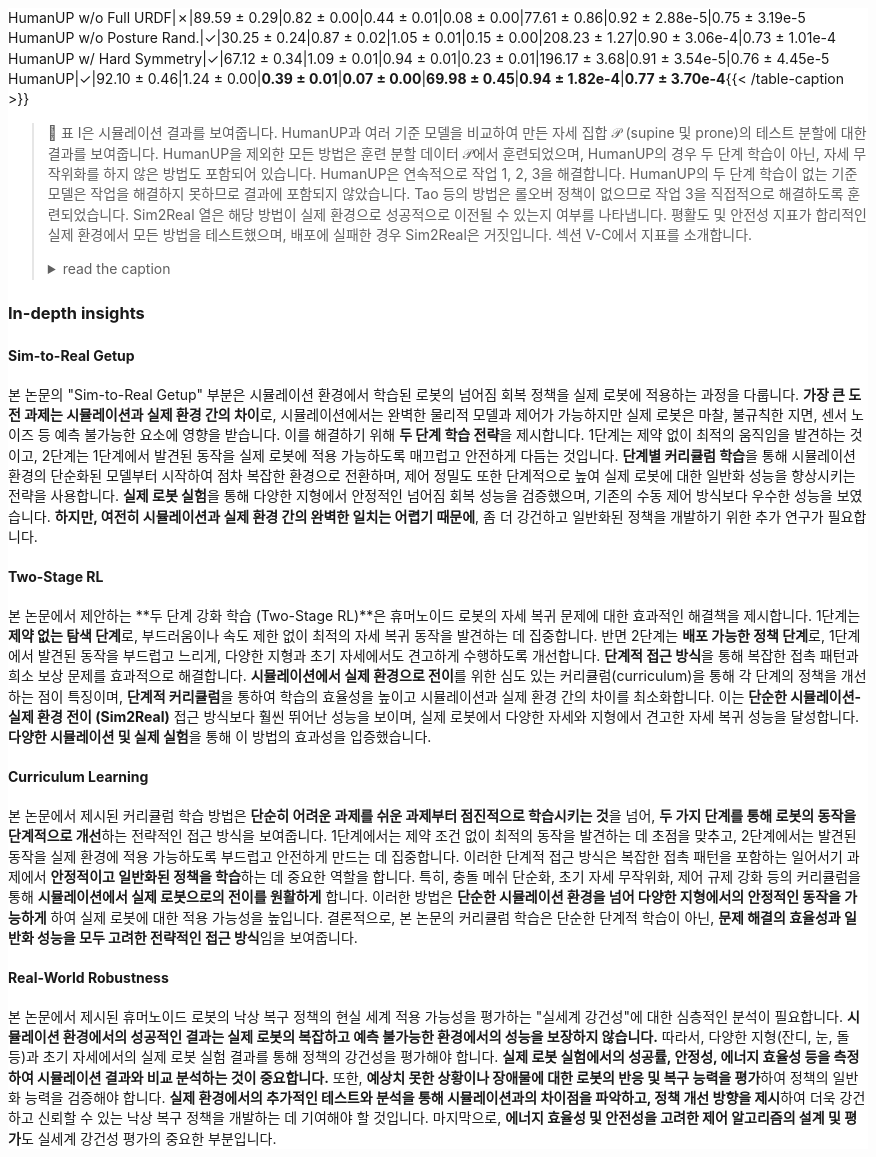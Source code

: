 HumanUP w/o Full URDF|✗|89.59 ± 0.29|0.82 ± 0.00|0.44 ± 0.01|0.08 ± 0.00|77.61 ± 0.86|0.92 ± 2.88e-5|0.75 ± 3.19e-5
HumanUP w/o Posture Rand.|✓|30.25 ± 0.24|0.87 ± 0.02|1.05 ± 0.01|0.15 ± 0.00|208.23 ± 1.27|0.90 ± 3.06e-4|0.73 ± 1.01e-4
HumanUP w/ Hard Symmetry|✓|67.12 ± 0.34|1.09 ± 0.01|0.94 ± 0.01|0.23 ± 0.01|196.17 ± 3.68|0.91 ± 3.54e-5|0.76 ± 4.45e-5
HumanUP|✓|92.10 ± 0.46|1.24 ± 0.00|**0.39 ± 0.01**|**0.07 ± 0.00**|**69.98 ± 0.45**|**0.94 ± 1.82e-4**|**0.77 ± 3.70e-4**{{< /table-caption >}}

> 🔼 표 I은 시뮬레이션 결과를 보여줍니다. HumanUP과 여러 기준 모델을 비교하여 만든 자세 집합 𝒫 (supine 및 prone)의 테스트 분할에 대한 결과를 보여줍니다. HumanUP을 제외한 모든 방법은 훈련 분할 데이터 𝒫에서 훈련되었으며, HumanUP의 경우 두 단계 학습이 아닌, 자세 무작위화를 하지 않은 방법도 포함되어 있습니다. HumanUP은 연속적으로 작업 1, 2, 3을 해결합니다. HumanUP의 두 단계 학습이 없는 기준 모델은 작업을 해결하지 못하므로 결과에 포함되지 않았습니다. Tao 등의 방법은 롤오버 정책이 없으므로 작업 3을 직접적으로 해결하도록 훈련되었습니다. Sim2Real 열은 해당 방법이 실제 환경으로 성공적으로 이전될 수 있는지 여부를 나타냅니다. 평활도 및 안전성 지표가 합리적인 실제 환경에서 모든 방법을 테스트했으며, 배포에 실패한 경우 Sim2Real은 거짓입니다. 섹션 V-C에서 지표를 소개합니다.
> <details><summary>read the caption</summary></details>





### In-depth insights


#### Sim-to-Real Getup
본 논문의 "Sim-to-Real Getup" 부분은 시뮬레이션 환경에서 학습된 로봇의 넘어짐 회복 정책을 실제 로봇에 적용하는 과정을 다룹니다.  **가장 큰 도전 과제는 시뮬레이션과 실제 환경 간의 차이**로, 시뮬레이션에서는 완벽한 물리적 모델과 제어가 가능하지만 실제 로봇은 마찰, 불규칙한 지면, 센서 노이즈 등 예측 불가능한 요소에 영향을 받습니다.  이를 해결하기 위해 **두 단계 학습 전략**을 제시합니다. 1단계는 제약 없이 최적의 움직임을 발견하는 것이고, 2단계는 1단계에서 발견된 동작을 실제 로봇에 적용 가능하도록 매끄럽고 안전하게 다듬는 것입니다.  **단계별 커리큘럼 학습**을 통해 시뮬레이션 환경의 단순화된 모델부터 시작하여 점차 복잡한 환경으로 전환하며, 제어 정밀도 또한 단계적으로 높여 실제 로봇에 대한 일반화 성능을 향상시키는 전략을 사용합니다.  **실제 로봇 실험**을 통해 다양한 지형에서 안정적인 넘어짐 회복 성능을 검증했으며, 기존의 수동 제어 방식보다 우수한 성능을 보였습니다.  **하지만, 여전히 시뮬레이션과 실제 환경 간의 완벽한 일치는 어렵기 때문에**,  좀 더 강건하고 일반화된 정책을 개발하기 위한 추가 연구가 필요합니다.

#### Two-Stage RL
본 논문에서 제안하는 **두 단계 강화 학습 (Two-Stage RL)**은 휴머노이드 로봇의 자세 복귀 문제에 대한 효과적인 해결책을 제시합니다. 1단계는 **제약 없는 탐색 단계**로, 부드러움이나 속도 제한 없이 최적의 자세 복귀 동작을 발견하는 데 집중합니다. 반면 2단계는 **배포 가능한 정책 단계**로, 1단계에서 발견된 동작을 부드럽고 느리게, 다양한 지형과 초기 자세에서도 견고하게 수행하도록 개선합니다. **단계적 접근 방식**을 통해 복잡한 접촉 패턴과 희소 보상 문제를 효과적으로 해결합니다.  **시뮬레이션에서 실제 환경으로 전이**를 위한 심도 있는 커리큘럼(curriculum)을 통해 각 단계의 정책을 개선하는 점이 특징이며, **단계적 커리큘럼**을 통하여 학습의 효율성을 높이고 시뮬레이션과 실제 환경 간의 차이를 최소화합니다. 이는 **단순한 시뮬레이션-실제 환경 전이 (Sim2Real)** 접근 방식보다 훨씬 뛰어난 성능을 보이며, 실제 로봇에서 다양한 자세와 지형에서 견고한 자세 복귀 성능을 달성합니다. **다양한 시뮬레이션 및 실제 실험**을 통해 이 방법의 효과성을 입증했습니다.

#### Curriculum Learning
본 논문에서 제시된 커리큘럼 학습 방법은 **단순히 어려운 과제를 쉬운 과제부터 점진적으로 학습시키는 것**을 넘어, **두 가지 단계를 통해 로봇의 동작을 단계적으로 개선**하는 전략적인 접근 방식을 보여줍니다.  1단계에서는 제약 조건 없이 최적의 동작을 발견하는 데 초점을 맞추고, 2단계에서는 발견된 동작을 실제 환경에 적용 가능하도록 부드럽고 안전하게 만드는 데 집중합니다. 이러한 단계적 접근 방식은 복잡한 접촉 패턴을 포함하는 일어서기 과제에서 **안정적이고 일반화된 정책을 학습**하는 데 중요한 역할을 합니다. 특히,  충돌 메쉬 단순화, 초기 자세 무작위화, 제어 규제 강화 등의 커리큘럼을 통해 **시뮬레이션에서 실제 로봇으로의 전이를 원활하게** 합니다. 이러한 방법은 **단순한 시뮬레이션 환경을 넘어 다양한 지형에서의 안정적인 동작을 가능하게** 하여 실제 로봇에 대한 적용 가능성을 높입니다.  결론적으로, 본 논문의 커리큘럼 학습은 단순한 단계적 학습이 아닌, **문제 해결의 효율성과 일반화 성능을 모두 고려한 전략적인 접근 방식**임을 보여줍니다.

#### Real-World Robustness
본 논문에서 제시된 휴머노이드 로봇의 낙상 복구 정책의 현실 세계 적용 가능성을 평가하는 "실세계 강건성"에 대한 심층적인 분석이 필요합니다. **시뮬레이션 환경에서의 성공적인 결과는 실제 로봇의 복잡하고 예측 불가능한 환경에서의 성능을 보장하지 않습니다.** 따라서, 다양한 지형(잔디, 눈, 돌 등)과 초기 자세에서의 실제 로봇 실험 결과를 통해 정책의 강건성을 평가해야 합니다.  **실제 로봇 실험에서의 성공률, 안정성, 에너지 효율성 등을 측정하여 시뮬레이션 결과와 비교 분석하는 것이 중요합니다.** 또한, **예상치 못한 상황이나 장애물에 대한 로봇의 반응 및 복구 능력을 평가**하여 정책의 일반화 능력을 검증해야 합니다.  **실제 환경에서의 추가적인 테스트와 분석을 통해 시뮬레이션과의 차이점을 파악하고, 정책 개선 방향을 제시**하여 더욱 강건하고 신뢰할 수 있는 낙상 복구 정책을 개발하는 데 기여해야 할 것입니다.  마지막으로, **에너지 효율성 및 안전성을 고려한 제어 알고리즘의 설계 및 평가**도 실세계 강건성 평가의 중요한 부분입니다.
